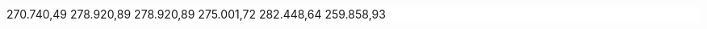 <td data-col='trimBalanco' class='trimData'>270.740,49</td>
<td>278.920,89</td>
<td data-col='trimBalanco' class='trimData'>278.920,89</td>
<td data-col='trimBalanco' class='trimData'>275.001,72</td>
<td data-col='trimBalanco' class='trimData'>282.448,64</td>
<td data-col='trimBalanco' class='trimData'>259.858,93</td>

